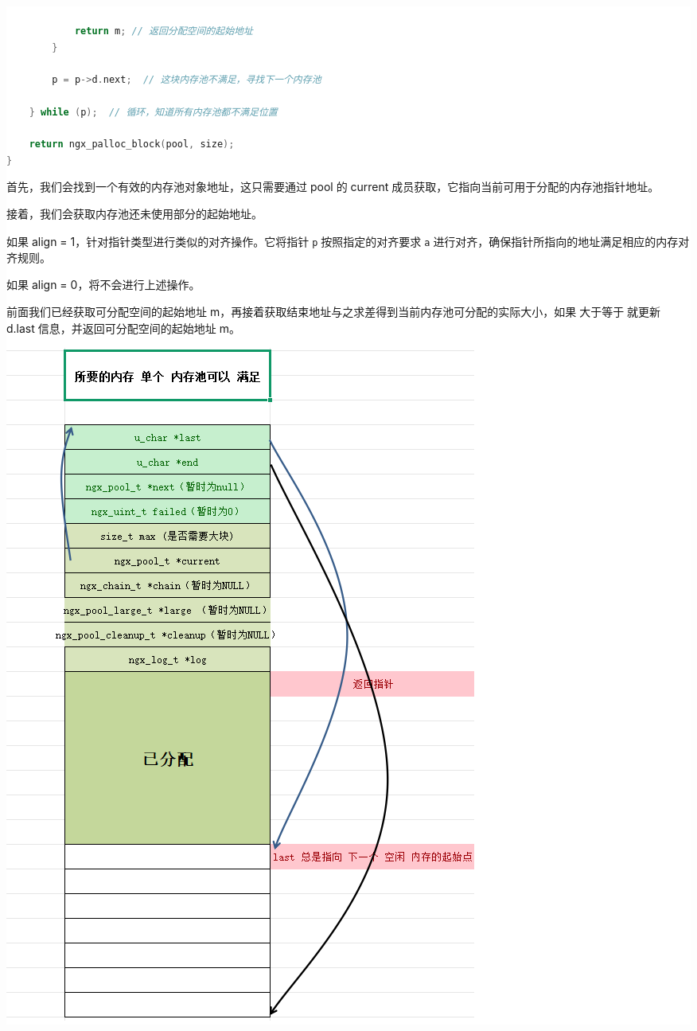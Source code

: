 ```c

            return m; // 返回分配空间的起始地址
        }

        p = p->d.next;  // 这块内存池不满足，寻找下一个内存池

    } while (p);  // 循环，知道所有内存池都不满足位置

    return ngx_palloc_block(pool, size);
}
```

首先，我们会找到一个有效的内存池对象地址，这只需要通过 pool 的 current 成员获取，它指向当前可用于分配的内存池指针地址。

接着，我们会获取内存池还未使用部分的起始地址。

如果 align = 1，针对指针类型进行类似的对齐操作。它将指针 `p` 按照指定的对齐要求 `a` 进行对齐，确保指针所指向的地址满足相应的内存对齐规则。

如果 align = 0，将不会进行上述操作。

前面我们已经获取可分配空间的起始地址 m，再接着获取结束地址与之求差得到当前内存池可分配的实际大小，如果 大于等于 就更新 d.last 信息，并返回可分配空间的起始地址 m。

![image-20250111154700878](内存池.assets/image-20250111154700878.png)
